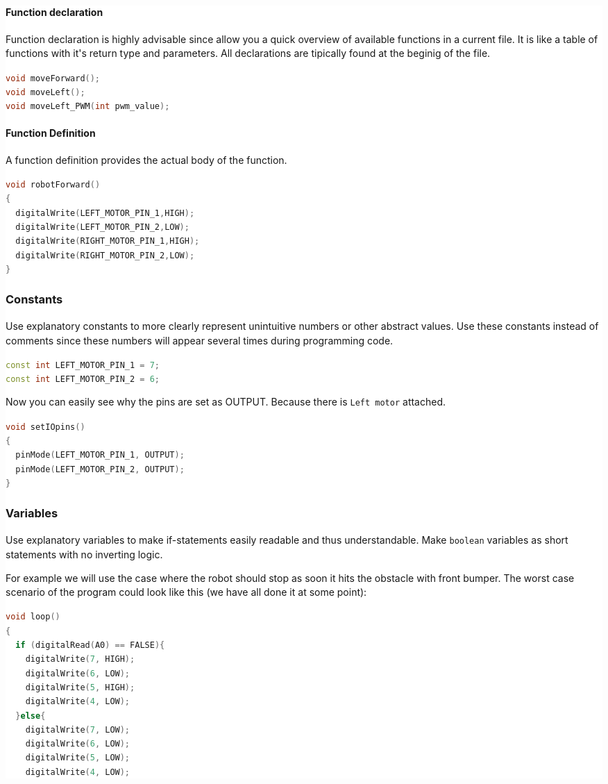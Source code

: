 #### Function declaration

Function declaration is highly advisable since allow you a quick overview of available functions in a current file. It is like a table of functions with it's return type and parameters. All declarations are tipically found at the beginig of the file.

```cpp
void moveForward();
void moveLeft();
void moveLeft_PWM(int pwm_value);
```

#### Function Definition

A function definition provides the actual body of the function.

```cpp
void robotForward()
{
  digitalWrite(LEFT_MOTOR_PIN_1,HIGH);
  digitalWrite(LEFT_MOTOR_PIN_2,LOW);
  digitalWrite(RIGHT_MOTOR_PIN_1,HIGH);
  digitalWrite(RIGHT_MOTOR_PIN_2,LOW);
}
```

### Constants

Use explanatory constants to more clearly represent unintuitive numbers or other abstract values. Use these constants instead of comments since these numbers will appear several times during programming code.

```cpp
const int LEFT_MOTOR_PIN_1 = 7;
const int LEFT_MOTOR_PIN_2 = 6;
```

Now you can easily see why the pins are set as OUTPUT. Because there is `Left motor` attached.

```cpp
void setIOpins()
{
  pinMode(LEFT_MOTOR_PIN_1, OUTPUT);
  pinMode(LEFT_MOTOR_PIN_2, OUTPUT);
}
```

### Variables

Use explanatory variables to make if-statements easily readable and thus understandable. Make `boolean` variables as short statements with no inverting logic.

For example we will use the case where the robot should stop as soon it hits the obstacle with front bumper. The worst case scenario of the program could look like this (we have all done it at some point):

```cpp
void loop()
{
  if (digitalRead(A0) == FALSE){
    digitalWrite(7, HIGH);
    digitalWrite(6, LOW);
    digitalWrite(5, HIGH);
    digitalWrite(4, LOW);
  }else{
    digitalWrite(7, LOW);
    digitalWrite(6, LOW);
    digitalWrite(5, LOW);
    digitalWrite(4, LOW);
```